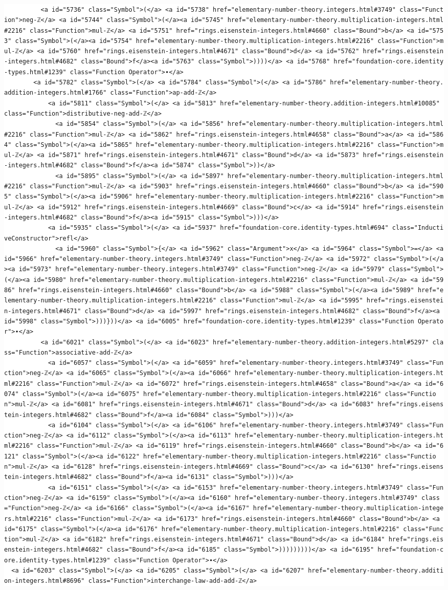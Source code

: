               <a id="5736" class="Symbol">(</a> <a id="5738" href="elementary-number-theory.integers.html#3749" class="Function">neg-ℤ</a> <a id="5744" class="Symbol">(</a><a id="5745" href="elementary-number-theory.multiplication-integers.html#2216" class="Function">mul-ℤ</a> <a id="5751" href="rings.eisenstein-integers.html#4660" class="Bound">b</a> <a id="5753" class="Symbol">(</a><a id="5754" href="elementary-number-theory.multiplication-integers.html#2216" class="Function">mul-ℤ</a> <a id="5760" href="rings.eisenstein-integers.html#4671" class="Bound">d</a> <a id="5762" href="rings.eisenstein-integers.html#4682" class="Bound">f</a><a id="5763" class="Symbol">))))</a> <a id="5768" href="foundation-core.identity-types.html#1239" class="Function Operator">∙</a>
            <a id="5782" class="Symbol">(</a> <a id="5784" class="Symbol">(</a> <a id="5786" href="elementary-number-theory.addition-integers.html#1766" class="Function">ap-add-ℤ</a>
                <a id="5811" class="Symbol">(</a> <a id="5813" href="elementary-number-theory.addition-integers.html#10085" class="Function">distributive-neg-add-ℤ</a>
                  <a id="5854" class="Symbol">(</a> <a id="5856" href="elementary-number-theory.multiplication-integers.html#2216" class="Function">mul-ℤ</a> <a id="5862" href="rings.eisenstein-integers.html#4658" class="Bound">a</a> <a id="5864" class="Symbol">(</a><a id="5865" href="elementary-number-theory.multiplication-integers.html#2216" class="Function">mul-ℤ</a> <a id="5871" href="rings.eisenstein-integers.html#4671" class="Bound">d</a> <a id="5873" href="rings.eisenstein-integers.html#4682" class="Bound">f</a><a id="5874" class="Symbol">))</a>
                  <a id="5895" class="Symbol">(</a> <a id="5897" href="elementary-number-theory.multiplication-integers.html#2216" class="Function">mul-ℤ</a> <a id="5903" href="rings.eisenstein-integers.html#4660" class="Bound">b</a> <a id="5905" class="Symbol">(</a><a id="5906" href="elementary-number-theory.multiplication-integers.html#2216" class="Function">mul-ℤ</a> <a id="5912" href="rings.eisenstein-integers.html#4669" class="Bound">c</a> <a id="5914" href="rings.eisenstein-integers.html#4682" class="Bound">f</a><a id="5915" class="Symbol">)))</a>
                <a id="5935" class="Symbol">(</a> <a id="5937" href="foundation-core.identity-types.html#694" class="InductiveConstructor">refl</a>
                  <a id="5960" class="Symbol">{</a> <a id="5962" class="Argument">x</a> <a id="5964" class="Symbol">=</a> <a id="5966" href="elementary-number-theory.integers.html#3749" class="Function">neg-ℤ</a> <a id="5972" class="Symbol">(</a><a id="5973" href="elementary-number-theory.integers.html#3749" class="Function">neg-ℤ</a> <a id="5979" class="Symbol">(</a><a id="5980" href="elementary-number-theory.multiplication-integers.html#2216" class="Function">mul-ℤ</a> <a id="5986" href="rings.eisenstein-integers.html#4660" class="Bound">b</a> <a id="5988" class="Symbol">(</a><a id="5989" href="elementary-number-theory.multiplication-integers.html#2216" class="Function">mul-ℤ</a> <a id="5995" href="rings.eisenstein-integers.html#4671" class="Bound">d</a> <a id="5997" href="rings.eisenstein-integers.html#4682" class="Bound">f</a><a id="5998" class="Symbol">)))}))</a> <a id="6005" href="foundation-core.identity-types.html#1239" class="Function Operator">∙</a>
              <a id="6021" class="Symbol">(</a> <a id="6023" href="elementary-number-theory.addition-integers.html#5297" class="Function">associative-add-ℤ</a>
                <a id="6057" class="Symbol">(</a> <a id="6059" href="elementary-number-theory.integers.html#3749" class="Function">neg-ℤ</a> <a id="6065" class="Symbol">(</a><a id="6066" href="elementary-number-theory.multiplication-integers.html#2216" class="Function">mul-ℤ</a> <a id="6072" href="rings.eisenstein-integers.html#4658" class="Bound">a</a> <a id="6074" class="Symbol">(</a><a id="6075" href="elementary-number-theory.multiplication-integers.html#2216" class="Function">mul-ℤ</a> <a id="6081" href="rings.eisenstein-integers.html#4671" class="Bound">d</a> <a id="6083" href="rings.eisenstein-integers.html#4682" class="Bound">f</a><a id="6084" class="Symbol">)))</a>
                <a id="6104" class="Symbol">(</a> <a id="6106" href="elementary-number-theory.integers.html#3749" class="Function">neg-ℤ</a> <a id="6112" class="Symbol">(</a><a id="6113" href="elementary-number-theory.multiplication-integers.html#2216" class="Function">mul-ℤ</a> <a id="6119" href="rings.eisenstein-integers.html#4660" class="Bound">b</a> <a id="6121" class="Symbol">(</a><a id="6122" href="elementary-number-theory.multiplication-integers.html#2216" class="Function">mul-ℤ</a> <a id="6128" href="rings.eisenstein-integers.html#4669" class="Bound">c</a> <a id="6130" href="rings.eisenstein-integers.html#4682" class="Bound">f</a><a id="6131" class="Symbol">)))</a>
                <a id="6151" class="Symbol">(</a> <a id="6153" href="elementary-number-theory.integers.html#3749" class="Function">neg-ℤ</a> <a id="6159" class="Symbol">(</a><a id="6160" href="elementary-number-theory.integers.html#3749" class="Function">neg-ℤ</a> <a id="6166" class="Symbol">(</a><a id="6167" href="elementary-number-theory.multiplication-integers.html#2216" class="Function">mul-ℤ</a> <a id="6173" href="rings.eisenstein-integers.html#4660" class="Bound">b</a> <a id="6175" class="Symbol">(</a><a id="6176" href="elementary-number-theory.multiplication-integers.html#2216" class="Function">mul-ℤ</a> <a id="6182" href="rings.eisenstein-integers.html#4671" class="Bound">d</a> <a id="6184" href="rings.eisenstein-integers.html#4682" class="Bound">f</a><a id="6185" class="Symbol">)))))))))</a> <a id="6195" href="foundation-core.identity-types.html#1239" class="Function Operator">∙</a>
      <a id="6203" class="Symbol">(</a> <a id="6205" class="Symbol">(</a> <a id="6207" href="elementary-number-theory.addition-integers.html#8696" class="Function">interchange-law-add-add-ℤ</a>